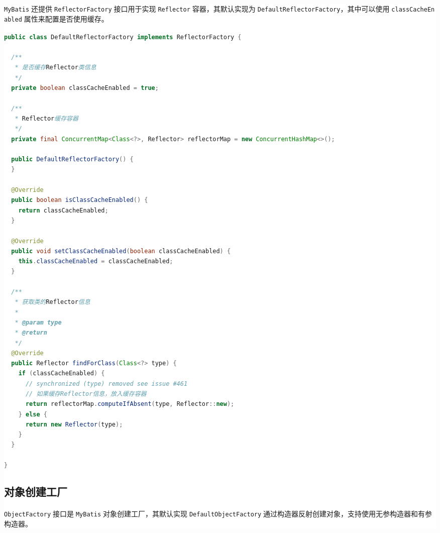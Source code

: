 `MyBatis` 还提供 `ReflectorFactory` 接口用于实现 `Reflector` 容器，其默认实现为 `DefaultReflectorFactory`，其中可以使用 `classCacheEnabled` 属性来配置是否使用缓存。

```java
public class DefaultReflectorFactory implements ReflectorFactory {

  /**
   * 是否缓存Reflector类信息
   */
  private boolean classCacheEnabled = true;

  /**
   * Reflector缓存容器
   */
  private final ConcurrentMap<Class<?>, Reflector> reflectorMap = new ConcurrentHashMap<>();

  public DefaultReflectorFactory() {
  }

  @Override
  public boolean isClassCacheEnabled() {
    return classCacheEnabled;
  }

  @Override
  public void setClassCacheEnabled(boolean classCacheEnabled) {
    this.classCacheEnabled = classCacheEnabled;
  }

  /**
   * 获取类的Reflector信息
   *
   * @param type
   * @return
   */
  @Override
  public Reflector findForClass(Class<?> type) {
    if (classCacheEnabled) {
      // synchronized (type) removed see issue #461
      // 如果缓存Reflector信息，放入缓存容器
      return reflectorMap.computeIfAbsent(type, Reflector::new);
    } else {
      return new Reflector(type);
    }
  }

}
```

## 对象创建工厂

`ObjectFactory` 接口是 `MyBatis` 对象创建工厂，其默认实现 `DefaultObjectFactory` 通过构造器反射创建对象，支持使用无参构造器和有参构造器。

